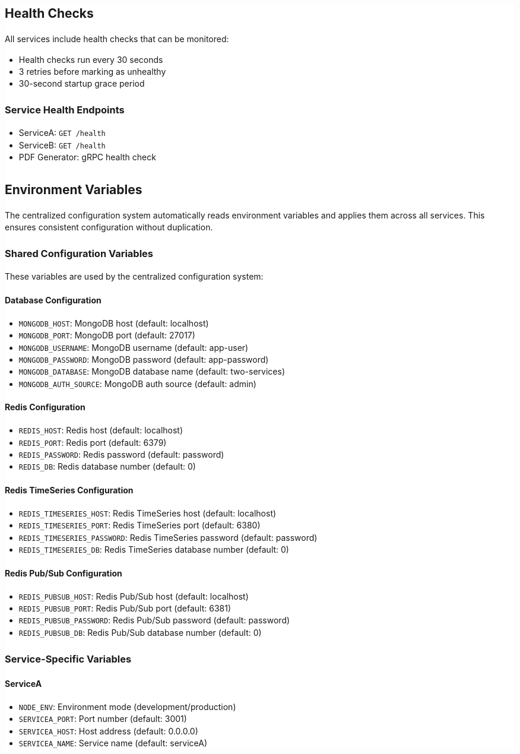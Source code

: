 ## Health Checks

All services include health checks that can be monitored:
- Health checks run every 30 seconds
- 3 retries before marking as unhealthy
- 30-second startup grace period

### Service Health Endpoints
- ServiceA: `GET /health`
- ServiceB: `GET /health`
- PDF Generator: gRPC health check

## Environment Variables

The centralized configuration system automatically reads environment variables and applies them across all services. This ensures consistent configuration without duplication.

### Shared Configuration Variables
These variables are used by the centralized configuration system:

#### Database Configuration
- `MONGODB_HOST`: MongoDB host (default: localhost)
- `MONGODB_PORT`: MongoDB port (default: 27017)
- `MONGODB_USERNAME`: MongoDB username (default: app-user)
- `MONGODB_PASSWORD`: MongoDB password (default: app-password)
- `MONGODB_DATABASE`: MongoDB database name (default: two-services)
- `MONGODB_AUTH_SOURCE`: MongoDB auth source (default: admin)

#### Redis Configuration
- `REDIS_HOST`: Redis host (default: localhost)
- `REDIS_PORT`: Redis port (default: 6379)
- `REDIS_PASSWORD`: Redis password (default: password)
- `REDIS_DB`: Redis database number (default: 0)

#### Redis TimeSeries Configuration
- `REDIS_TIMESERIES_HOST`: Redis TimeSeries host (default: localhost)
- `REDIS_TIMESERIES_PORT`: Redis TimeSeries port (default: 6380)
- `REDIS_TIMESERIES_PASSWORD`: Redis TimeSeries password (default: password)
- `REDIS_TIMESERIES_DB`: Redis TimeSeries database number (default: 0)

#### Redis Pub/Sub Configuration
- `REDIS_PUBSUB_HOST`: Redis Pub/Sub host (default: localhost)
- `REDIS_PUBSUB_PORT`: Redis Pub/Sub port (default: 6381)
- `REDIS_PUBSUB_PASSWORD`: Redis Pub/Sub password (default: password)
- `REDIS_PUBSUB_DB`: Redis Pub/Sub database number (default: 0)

### Service-Specific Variables

#### ServiceA
- `NODE_ENV`: Environment mode (development/production)
- `SERVICEA_PORT`: Port number (default: 3001)
- `SERVICEA_HOST`: Host address (default: 0.0.0.0)
- `SERVICEA_NAME`: Service name (default: serviceA)
